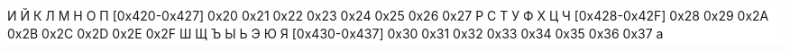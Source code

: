 <td>И</td>
<td>Й</td>
<td>К</td>
<td>Л</td>
<td>М</td>
<td>Н</td>
<td>О</td>
<td>П</td>
</tr>
<tr><th colspan="8">[0x420-0x427]</th></tr>
<tr>
<th>0x20</th>
<th>0x21</th>
<th>0x22</th>
<th>0x23</th>
<th>0x24</th>
<th>0x25</th>
<th>0x26</th>
<th>0x27</th>
</tr>
<tr>
<td>Р</td>
<td>С</td>
<td>Т</td>
<td>У</td>
<td>Ф</td>
<td>Х</td>
<td>Ц</td>
<td>Ч</td>
</tr>
<tr><th colspan="8">[0x428-0x42F]</th></tr>
<tr>
<th>0x28</th>
<th>0x29</th>
<th>0x2A</th>
<th>0x2B</th>
<th>0x2C</th>
<th>0x2D</th>
<th>0x2E</th>
<th>0x2F</th>
</tr>
<tr>
<td>Ш</td>
<td>Щ</td>
<td>Ъ</td>
<td>Ы</td>
<td>Ь</td>
<td>Э</td>
<td>Ю</td>
<td>Я</td>
</tr>
<tr><th colspan="8">[0x430-0x437]</th></tr>
<tr>
<th>0x30</th>
<th>0x31</th>
<th>0x32</th>
<th>0x33</th>
<th>0x34</th>
<th>0x35</th>
<th>0x36</th>
<th>0x37</th>
</tr>
<tr>
<td>а</td>